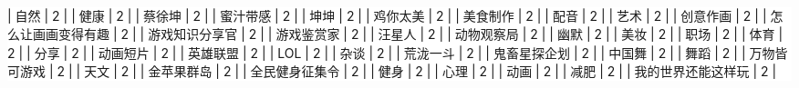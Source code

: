 | 自然 | 2 |
| 健康 | 2 |
| 蔡徐坤 | 2 |
| 蜜汁带感 | 2 |
| 坤坤 | 2 |
| 鸡你太美 | 2 |
| 美食制作 | 2 |
| 配音 | 2 |
| 艺术 | 2 |
| 创意作画 | 2 |
| 怎么让画画变得有趣 | 2 |
| 游戏知识分享官 | 2 |
| 游戏鉴赏家 | 2 |
| 汪星人 | 2 |
| 动物观察局 | 2 |
| 幽默 | 2 |
| 美妆 | 2 |
| 职场 | 2 |
| 体育 | 2 |
| 分享 | 2 |
| 动画短片 | 2 |
| 英雄联盟 | 2 |
| LOL | 2 |
| 杂谈 | 2 |
| 荒泷一斗 | 2 |
| 鬼畜星探企划 | 2 |
| 中国舞 | 2 |
| 舞蹈 | 2 |
| 万物皆可游戏 | 2 |
| 天文 | 2 |
| 金苹果群岛 | 2 |
| 全民健身征集令 | 2 |
| 健身 | 2 |
| 心理 | 2 |
| 动画 | 2 |
| 减肥 | 2 |
| 我的世界还能这样玩 | 2 |